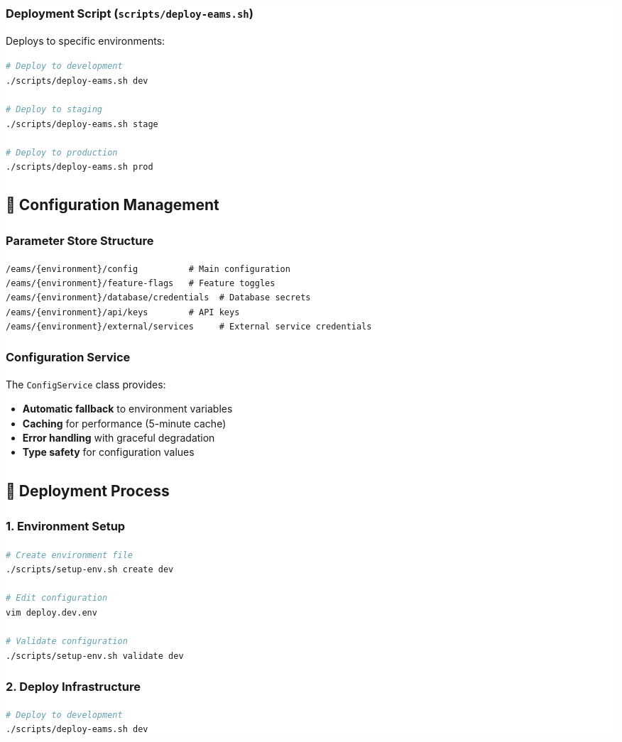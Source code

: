 ### Deployment Script (`scripts/deploy-eams.sh`)
Deploys to specific environments:

```bash
# Deploy to development
./scripts/deploy-eams.sh dev

# Deploy to staging
./scripts/deploy-eams.sh stage

# Deploy to production
./scripts/deploy-eams.sh prod
```

## 🔐 Configuration Management

### Parameter Store Structure
```
/eams/{environment}/config          # Main configuration
/eams/{environment}/feature-flags   # Feature toggles
/eams/{environment}/database/credentials  # Database secrets
/eams/{environment}/api/keys        # API keys
/eams/{environment}/external/services     # External service credentials
```

### Configuration Service
The `ConfigService` class provides:
- **Automatic fallback** to environment variables
- **Caching** for performance (5-minute cache)
- **Error handling** with graceful degradation
- **Type safety** for configuration values

## 🚀 Deployment Process

### 1. Environment Setup
```bash
# Create environment file
./scripts/setup-env.sh create dev

# Edit configuration
vim deploy.dev.env

# Validate configuration
./scripts/setup-env.sh validate dev
```

### 2. Deploy Infrastructure
```bash
# Deploy to development
./scripts/deploy-eams.sh dev
```
